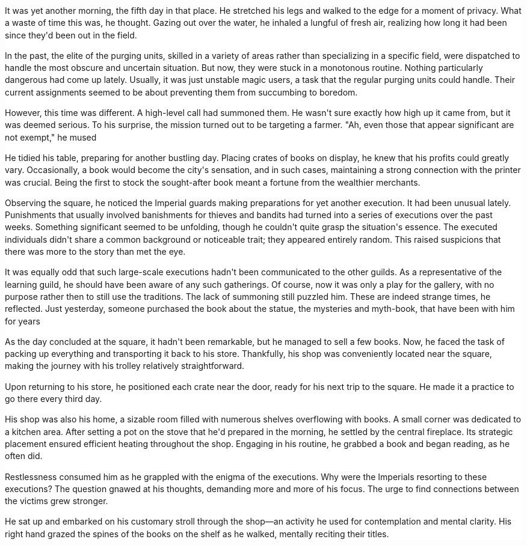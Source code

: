

It was yet another morning, the fifth day in that place. He stretched his legs and walked to the edge for a moment of privacy. What a waste of time this was, he thought. Gazing out over the water, he inhaled a lungful of fresh air, realizing how long it had been since they'd been out in the field.

In the past, the elite of the purging units, skilled in a variety of areas rather than specializing in a specific field, were dispatched to handle the most obscure and uncertain situation. But now, they were stuck in a monotonous routine. Nothing particularly dangerous had come up lately. Usually, it was just unstable magic users, a task that the regular purging units could handle. Their current assignments seemed to be about preventing them from succumbing to boredom. 

However, this time was different. A high-level call had summoned them. He wasn't sure exactly how high up it came from, but it was deemed serious. To his surprise, the mission turned out to be targeting a farmer. "Ah, even those that appear significant are not exempt," he mused


He tidied his table, preparing for another bustling day. Placing crates of books on display, he knew that his profits could greatly vary. Occasionally, a book would become the city's sensation, and in such cases, maintaining a strong connection with the printer was crucial. Being the first to stock the sought-after book meant a fortune from the wealthier merchants. 

Observing the square, he noticed the Imperial guards making preparations for yet another execution. It had been unusual lately. Punishments that usually involved banishments for thieves and bandits had turned into a series of executions over the past weeks. Something significant seemed to be unfolding, though he couldn't quite grasp the situation's essence. The executed individuals didn't share a common background or noticeable trait; they appeared entirely random. This raised suspicions that there was more to the story than met the eye.


It was equally odd that such large-scale executions hadn't been communicated to the other guilds. As a representative of the learning guild, he should have been aware of any such gatherings. Of course, now it was only a play for the gallery, with no purpose rather then to still use the traditions. The lack of summoning still puzzled him. These are indeed strange times, he reflected. Just yesterday, someone purchased the book about the statue, the mysteries and myth-book, that have been with him for years


As the day concluded at the square, it hadn't been remarkable, but he managed to sell a few books. Now, he faced the task of packing up everything and transporting it back to his store. Thankfully, his shop was conveniently located near the square, making the journey with his trolley relatively straightforward. 

Upon returning to his store, he positioned each crate near the door, ready for his next trip to the square. He made it a practice to go there every third day. 

His shop was also his home, a sizable room filled with numerous shelves overflowing with books. A small corner was dedicated to a kitchen area. After setting a pot on the stove that he'd prepared in the morning, he settled by the central fireplace. Its strategic placement ensured efficient heating throughout the shop. Engaging in his routine, he grabbed a book and began reading, as he often did.

Restlessness consumed him as he grappled with the enigma of the executions. Why were the Imperials resorting to these executions? The question gnawed at his thoughts, demanding more and more of his focus. The urge to find connections between the victims grew stronger. 

He sat up and embarked on his customary stroll through the shop—an activity he used for contemplation and mental clarity. His right hand grazed the spines of the books on the shelf as he walked, mentally reciting their titles. 
